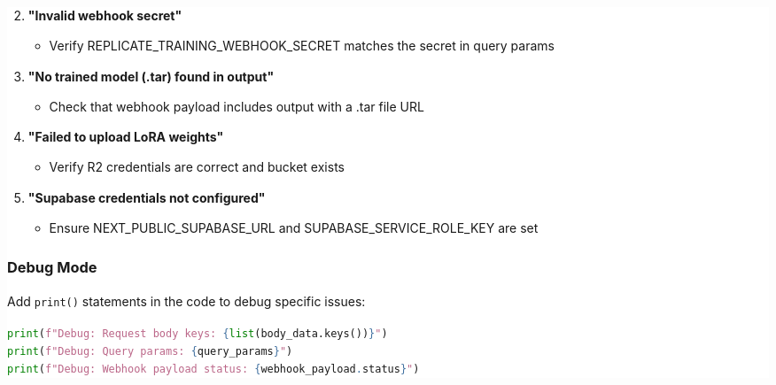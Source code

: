 2. **"Invalid webhook secret"**
   - Verify REPLICATE_TRAINING_WEBHOOK_SECRET matches the secret in query params

3. **"No trained model (.tar) found in output"**
   - Check that webhook payload includes output with a .tar file URL

4. **"Failed to upload LoRA weights"**
   - Verify R2 credentials are correct and bucket exists

5. **"Supabase credentials not configured"**
   - Ensure NEXT_PUBLIC_SUPABASE_URL and SUPABASE_SERVICE_ROLE_KEY are set

### Debug Mode
Add `print()` statements in the code to debug specific issues:

```python
print(f"Debug: Request body keys: {list(body_data.keys())}")
print(f"Debug: Query params: {query_params}")
print(f"Debug: Webhook payload status: {webhook_payload.status}")
```
